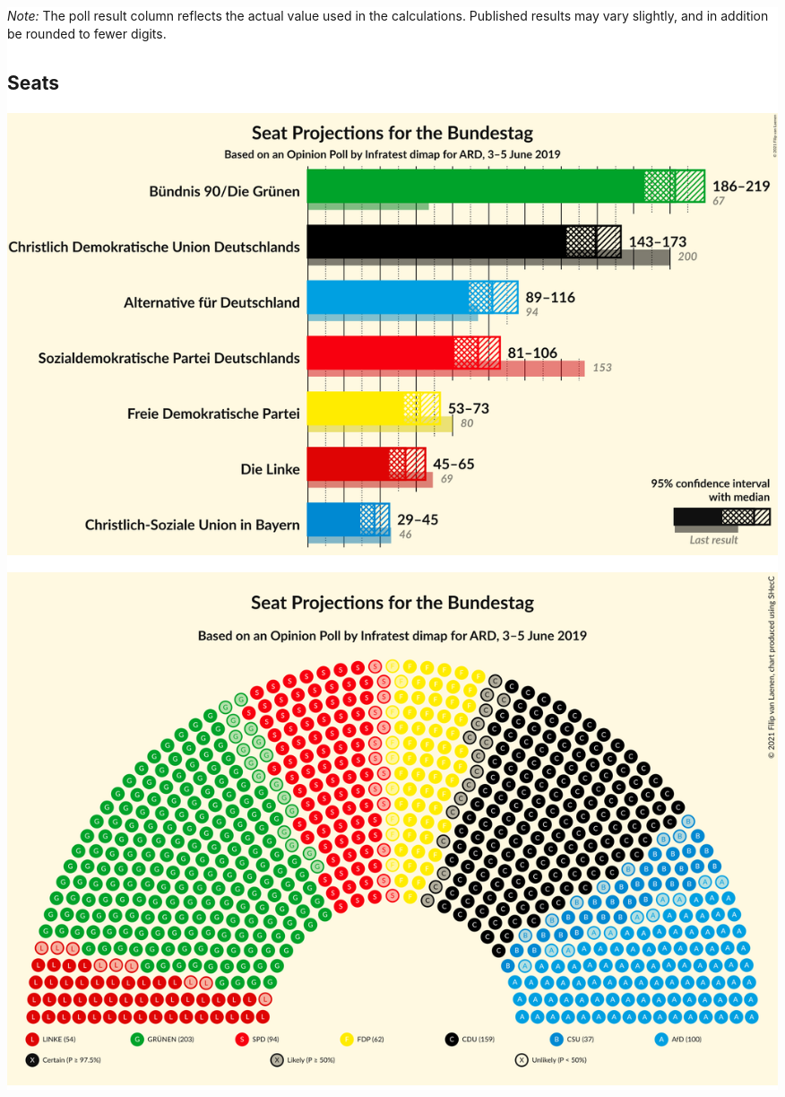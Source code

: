 *Note:* The poll result column reflects the actual value used in the calculations. Published results may vary slightly, and in addition be rounded to fewer digits.

## Seats

![Graph with seats not yet produced](2019-06-05-Infratestdimap-seats.png "Seats")

![Graph with seating plan not yet produced](2019-06-05-Infratestdimap-seating-plan.png "Seating Plan")
